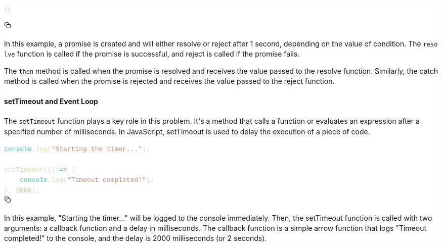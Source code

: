 </span></span><span><span>    </span><span class="token" style="color: rgb(212, 212, 212);">}</span><span class="token" style="color: rgb(212, 212, 212);">)</span><span class="token" style="color: rgb(212, 212, 212);">;</span></span></code></pre><div class="h-4 w-4 cursor-pointer absolute top-0 right-0"><svg xmlns="http://www.w3.org/2000/svg" viewBox="0 0 24 24" width="1em" height="1em" fill="currentColor" class="h-4 w-4 fill-gray-6 hover:fill-gray-7 dark:fill-dark-gray-6 dark:hover:fill-dark-gray-7 hidden group-hover:block"><path fill-rule="evenodd" d="M11.3 8.3H19a3 3 0 013 3V19a3 3 0 01-3 3h-7.7a3 3 0 01-3-3v-7.7a3 3 0 013-3zm0 2a1 1 0 00-1 1V19a1 1 0 001 1H19a1 1 0 001-1v-7.7a1 1 0 00-1-1h-7.7zm-5.6 3.4a1 1 0 110 2h-.9A2.8 2.8 0 012 12.9V4.8A2.8 2.8 0 014.8 2h8.1a2.8 2.8 0 012.8 2.8v.9a1 1 0 11-2 0v-.9a.8.8 0 00-.8-.8H4.8a.8.8 0 00-.8.8v8.1a.8.8 0 00.8.8h.9z" clip-rule="evenodd"></path></svg></div></div></div>
<p>In this example, a promise is created and will either resolve or reject after 1 second, depending on the value of condition. The <code>resolve</code> function is called if the promise is successful, and reject is called if the promise fails.</p>
<p>The <code>then</code> method is called when the promise is resolved and receives the value passed to the resolve function. Similarly, the catch method is called when the promise is rejected and receives the value passed to the reject function.</p>
<h4 id="settimeout-and-event-loop">setTimeout and Event Loop</h4>
<p>The <code>setTimeout</code> function plays a key role in this problem. It's a method that calls a function or evaluates an expression after a specified number of milliseconds. In JavaScript, setTimeout is used to delay the execution of a piece of code.</p>
<div class="mb-6 rounded-lg px-3 py-2.5 font-menlo text-sm bg-fill-3 dark:bg-dark-fill-3"><div class="group relative" translate="no"><pre style="color: rgb(212, 212, 212); font-size: 13px; text-shadow: none; font-family: Menlo, Monaco, Consolas; direction: ltr; text-align: left; white-space: pre; word-spacing: normal; word-break: normal; line-height: 1.5; tab-size: 4; hyphens: none; padding: 0px; margin: 0px; overflow: auto; background: transparent;"><code class="language-javascript" style="color: rgb(156, 220, 254); font-size: 13px; text-shadow: none; font-family: Menlo, Monaco, Consolas, &quot;Andale Mono&quot;, &quot;Ubuntu Mono&quot;, &quot;Courier New&quot;, monospace; direction: ltr; text-align: left; white-space: pre; word-spacing: normal; word-break: normal; line-height: 1.5; tab-size: 4; hyphens: none;"><span><span class="token" style="color: rgb(78, 201, 176);">console</span><span class="token" style="color: rgb(212, 212, 212);">.</span><span class="token method property-access" style="color: rgb(220, 220, 170);">log</span><span class="token" style="color: rgb(212, 212, 212);">(</span><span class="token" style="color: rgb(206, 145, 120);">"Starting the timer..."</span><span class="token" style="color: rgb(212, 212, 212);">)</span><span class="token" style="color: rgb(212, 212, 212);">;</span><span>
</span></span><span>
</span><span><span></span><span class="token" style="color: rgb(220, 220, 170);">setTimeout</span><span class="token" style="color: rgb(212, 212, 212);">(</span><span class="token" style="color: rgb(212, 212, 212);">(</span><span class="token" style="color: rgb(212, 212, 212);">)</span><span> </span><span class="token" style="color: rgb(86, 156, 214);">=&gt;</span><span> </span><span class="token" style="color: rgb(212, 212, 212);">{</span><span>
</span></span><span><span>    </span><span class="token" style="color: rgb(78, 201, 176);">console</span><span class="token" style="color: rgb(212, 212, 212);">.</span><span class="token method property-access" style="color: rgb(220, 220, 170);">log</span><span class="token" style="color: rgb(212, 212, 212);">(</span><span class="token" style="color: rgb(206, 145, 120);">"Timeout completed!"</span><span class="token" style="color: rgb(212, 212, 212);">)</span><span class="token" style="color: rgb(212, 212, 212);">;</span><span>
</span></span><span><span></span><span class="token" style="color: rgb(212, 212, 212);">}</span><span class="token" style="color: rgb(212, 212, 212);">,</span><span> </span><span class="token" style="color: rgb(181, 206, 168);">2000</span><span class="token" style="color: rgb(212, 212, 212);">)</span><span class="token" style="color: rgb(212, 212, 212);">;</span><span>
</span></span><span></span></code></pre><div class="h-4 w-4 cursor-pointer absolute top-0 right-0"><svg xmlns="http://www.w3.org/2000/svg" viewBox="0 0 24 24" width="1em" height="1em" fill="currentColor" class="h-4 w-4 fill-gray-6 hover:fill-gray-7 dark:fill-dark-gray-6 dark:hover:fill-dark-gray-7 hidden group-hover:block"><path fill-rule="evenodd" d="M11.3 8.3H19a3 3 0 013 3V19a3 3 0 01-3 3h-7.7a3 3 0 01-3-3v-7.7a3 3 0 013-3zm0 2a1 1 0 00-1 1V19a1 1 0 001 1H19a1 1 0 001-1v-7.7a1 1 0 00-1-1h-7.7zm-5.6 3.4a1 1 0 110 2h-.9A2.8 2.8 0 012 12.9V4.8A2.8 2.8 0 014.8 2h8.1a2.8 2.8 0 012.8 2.8v.9a1 1 0 11-2 0v-.9a.8.8 0 00-.8-.8H4.8a.8.8 0 00-.8.8v8.1a.8.8 0 00.8.8h.9z" clip-rule="evenodd"></path></svg></div></div></div>
<p>In this example, "Starting the timer..." will be logged to the console immediately. Then, the setTimeout function is called with two arguments: a callback function and a delay in milliseconds. The callback function is a simple arrow function that logs "Timeout completed!" to the console, and the delay is 2000 milliseconds (or 2 seconds).</p>
